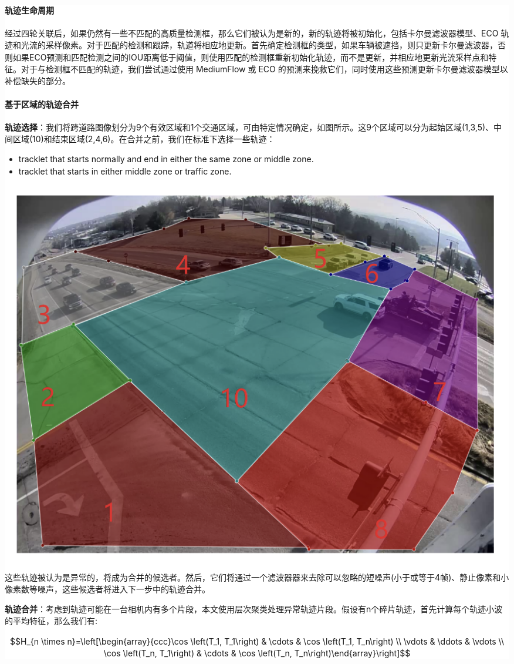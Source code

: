 #### 轨迹生命周期

经过四轮关联后，如果仍然有一些不匹配的高质量检测框，那么它们被认为是新的，新的轨迹将被初始化，包括卡尔曼滤波器模型、ECO 轨迹和光流的采样像素。对于匹配的检测和跟踪，轨道将相应地更新。首先确定检测框的类型，如果车辆被遮挡，则只更新卡尔曼滤波器，否则如果ECO预测和匹配检测之间的IOU距离低于阈值，则使用匹配的检测框重新初始化轨迹，而不是更新，并相应地更新光流采样点和特征。对于与检测框不匹配的轨迹，我们尝试通过使用 MediumFlow 或 ECO 的预测来挽救它们，同时使用这些预测更新卡尔曼滤波器模型以补偿缺失的部分。

#### 基于区域的轨迹合并

**轨迹选择**：我们将跨道路图像划分为9个有效区域和1个交通区域，可由特定情况确定，如图所示。这9个区域可以分为起始区域(1,3,5)、中间区域(10)和结束区域(2,4,6)。在合并之前，我们在标准下选择一些轨迹：
- tracklet that starts normally and end in either the same zone or middle zone.
- tracklet that starts in either middle zone or traffic zone.

![03-03](./images/03-03.png)

这些轨迹被认为是异常的，将成为合并的候选者。然后，它们将通过一个滤波器器来去除可以忽略的短噪声(小于或等于4帧)、静止像素和小像素数等噪声，这些候选者将进入下一步中的轨迹合并。

**轨迹合并**：考虑到轨迹可能在一台相机内有多个片段，本文使用层次聚类处理异常轨迹片段。假设有n个碎片轨迹，首先计算每个轨迹小波的平均特征，那么我们有:

$$H_{n \times n}=\left[\begin{array}{ccc}\cos \left(T_1, T_1\right) & \cdots & \cos \left(T_1, T_n\right) \\ \vdots & \ddots & \vdots \\ \cos \left(T_n, T_1\right) & \cdots & \cos \left(T_n, T_n\right)\end{array}\right]$$
